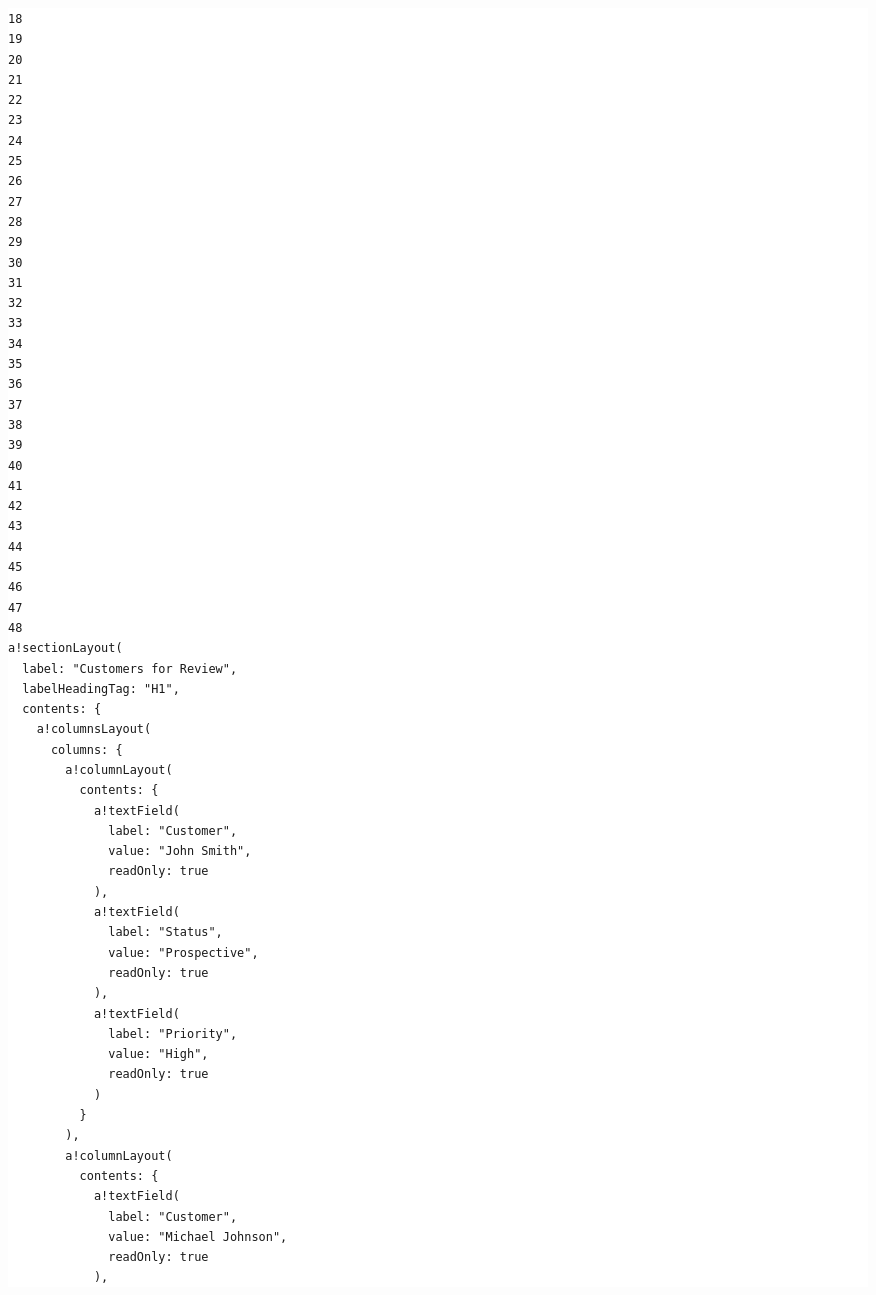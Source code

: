 ```
18
19
20
21
22
23
24
25
26
27
28
29
30
31
32
33
34
35
36
37
38
39
40
41
42
43
44
45
46
47
48
a!sectionLayout(
  label: "Customers for Review",
  labelHeadingTag: "H1",
  contents: {
    a!columnsLayout(
      columns: {
        a!columnLayout(
          contents: {
            a!textField(
              label: "Customer",
              value: "John Smith",
              readOnly: true
            ),
            a!textField(
              label: "Status",
              value: "Prospective",
              readOnly: true
            ),
            a!textField(
              label: "Priority",
              value: "High",
              readOnly: true
            )
          }
        ),
        a!columnLayout(
          contents: {
            a!textField(
              label: "Customer",
              value: "Michael Johnson",
              readOnly: true
            ),
```